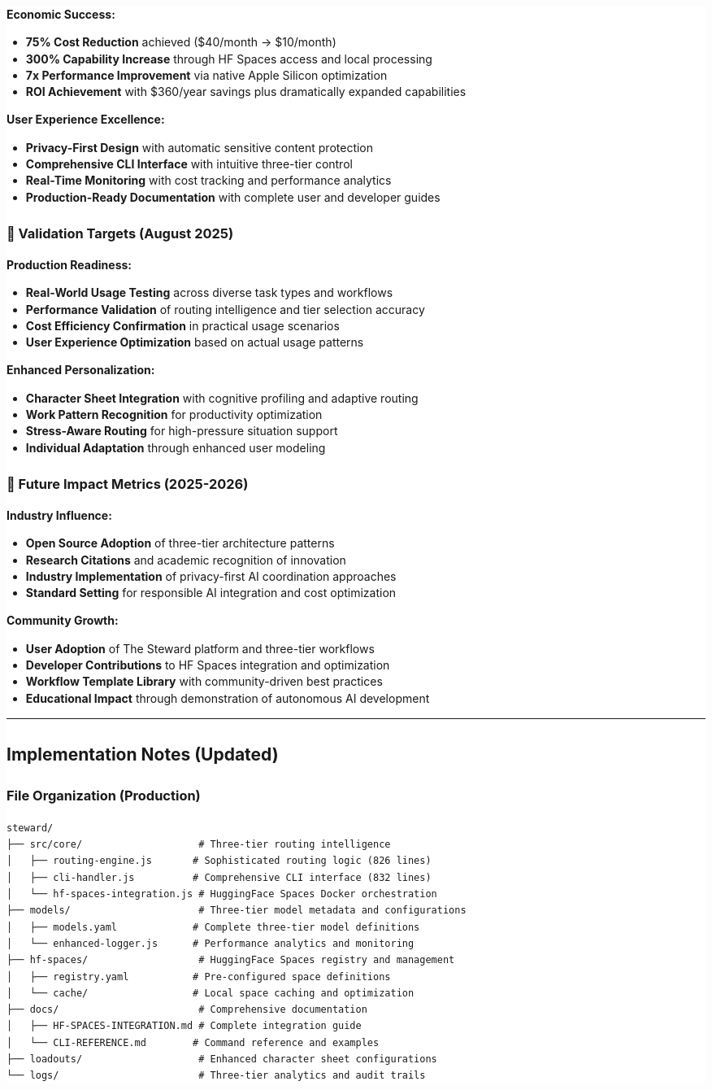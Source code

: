 **Economic Success:**
- **75% Cost Reduction** achieved ($40/month → $10/month)
- **300% Capability Increase** through HF Spaces access and local processing
- **7x Performance Improvement** via native Apple Silicon optimization
- **ROI Achievement** with $360/year savings plus dramatically expanded capabilities

**User Experience Excellence:**
- **Privacy-First Design** with automatic sensitive content protection
- **Comprehensive CLI Interface** with intuitive three-tier control
- **Real-Time Monitoring** with cost tracking and performance analytics
- **Production-Ready Documentation** with complete user and developer guides

### 🎯 Validation Targets (August 2025)

**Production Readiness:**
- **Real-World Usage Testing** across diverse task types and workflows
- **Performance Validation** of routing intelligence and tier selection accuracy
- **Cost Efficiency Confirmation** in practical usage scenarios
- **User Experience Optimization** based on actual usage patterns

**Enhanced Personalization:**
- **Character Sheet Integration** with cognitive profiling and adaptive routing
- **Work Pattern Recognition** for productivity optimization
- **Stress-Aware Routing** for high-pressure situation support
- **Individual Adaptation** through enhanced user modeling

### 🚀 Future Impact Metrics (2025-2026)

**Industry Influence:**
- **Open Source Adoption** of three-tier architecture patterns
- **Research Citations** and academic recognition of innovation
- **Industry Implementation** of privacy-first AI coordination approaches
- **Standard Setting** for responsible AI integration and cost optimization

**Community Growth:**
- **User Adoption** of The Steward platform and three-tier workflows
- **Developer Contributions** to HF Spaces integration and optimization
- **Workflow Template Library** with community-driven best practices
- **Educational Impact** through demonstration of autonomous AI development

-----
## Implementation Notes (Updated)

### File Organization (Production)

```
steward/
├── src/core/                    # Three-tier routing intelligence
│   ├── routing-engine.js       # Sophisticated routing logic (826 lines)
│   ├── cli-handler.js          # Comprehensive CLI interface (832 lines)
│   └── hf-spaces-integration.js # HuggingFace Spaces Docker orchestration
├── models/                      # Three-tier model metadata and configurations
│   ├── models.yaml             # Complete three-tier model definitions
│   └── enhanced-logger.js      # Performance analytics and monitoring
├── hf-spaces/                   # HuggingFace Spaces registry and management
│   ├── registry.yaml           # Pre-configured space definitions
│   └── cache/                  # Local space caching and optimization
├── docs/                        # Comprehensive documentation
│   ├── HF-SPACES-INTEGRATION.md # Complete integration guide
│   └── CLI-REFERENCE.md        # Command reference and examples
├── loadouts/                    # Enhanced character sheet configurations
└── logs/                        # Three-tier analytics and audit trails
```
